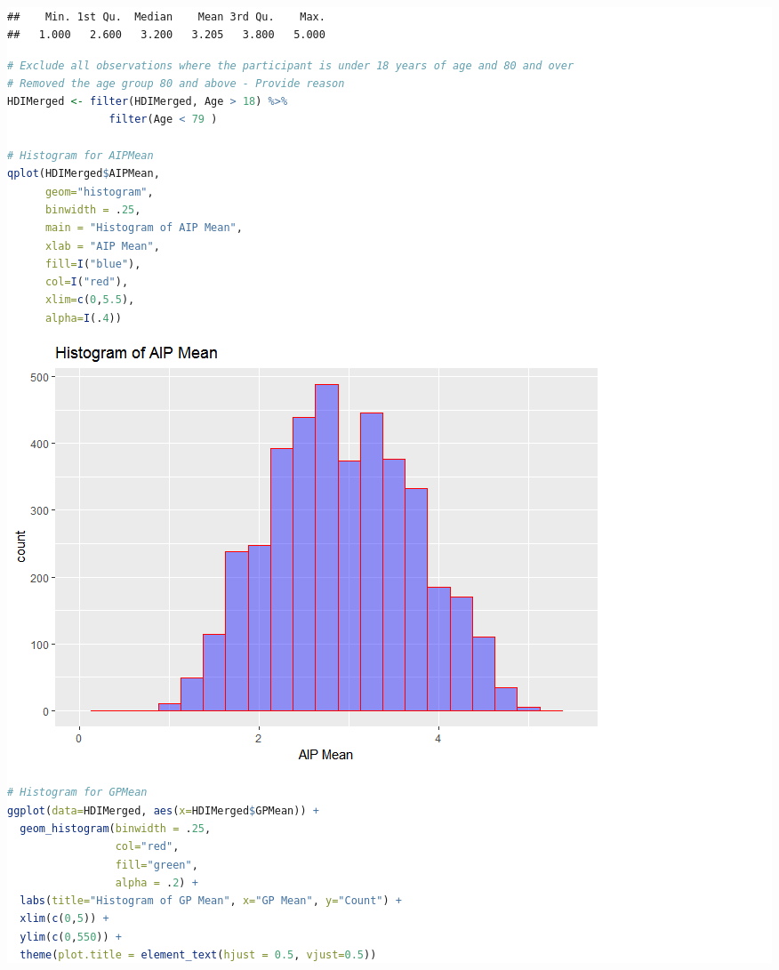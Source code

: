 ```
##    Min. 1st Qu.  Median    Mean 3rd Qu.    Max. 
##   1.000   2.600   3.200   3.205   3.800   5.000
```




```r
# Exclude all observations where the participant is under 18 years of age and 80 and over
# Removed the age group 80 and above - Provide reason
HDIMerged <- filter(HDIMerged, Age > 18) %>%
                filter(Age < 79 )

# Histogram for AIPMean
qplot(HDIMerged$AIPMean,
      geom="histogram",
      binwidth = .25,  
      main = "Histogram of AIP Mean", 
      xlab = "AIP Mean",  
      fill=I("blue"), 
      col=I("red"),
      xlim=c(0,5.5),
      alpha=I(.4))
```

![](CaseStudy22_files/figure-html/histograms-1.png)

```r
# Histogram for GPMean
ggplot(data=HDIMerged, aes(x=HDIMerged$GPMean)) + 
  geom_histogram(binwidth = .25, 
                 col="red", 
                 fill="green", 
                 alpha = .2) + 
  labs(title="Histogram of GP Mean", x="GP Mean", y="Count") + 
  xlim(c(0,5)) + 
  ylim(c(0,550)) +
  theme(plot.title = element_text(hjust = 0.5, vjust=0.5))
```
